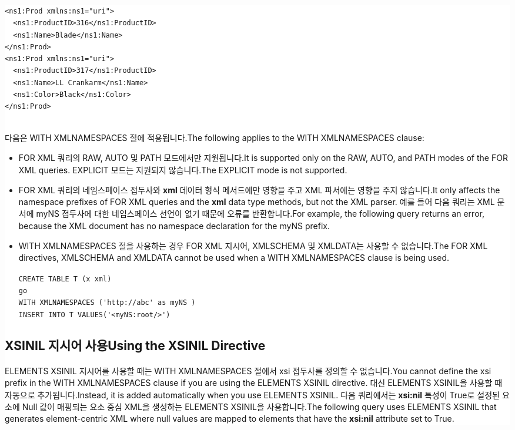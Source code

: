 ```  
<ns1:Prod xmlns:ns1="uri">  
  <ns1:ProductID>316</ns1:ProductID>  
  <ns1:Name>Blade</ns1:Name>  
</ns1:Prod>  
<ns1:Prod xmlns:ns1="uri">  
  <ns1:ProductID>317</ns1:ProductID>  
  <ns1:Name>LL Crankarm</ns1:Name>  
  <ns1:Color>Black</ns1:Color>  
</ns1:Prod>  
  
```  
  
 <span data-ttu-id="138e0-115">다음은 WITH XMLNAMESPACES 절에 적용됩니다.</span><span class="sxs-lookup"><span data-stu-id="138e0-115">The following applies to the WITH XMLNAMESPACES clause:</span></span>  
  
-   <span data-ttu-id="138e0-116">FOR XML 쿼리의 RAW, AUTO 및 PATH 모드에서만 지원됩니다.</span><span class="sxs-lookup"><span data-stu-id="138e0-116">It is supported only on the RAW, AUTO, and PATH modes of the FOR XML queries.</span></span> <span data-ttu-id="138e0-117">EXPLICIT 모드는 지원되지 않습니다.</span><span class="sxs-lookup"><span data-stu-id="138e0-117">The EXPLICIT mode is not supported.</span></span>  
  
-   <span data-ttu-id="138e0-118">FOR XML 쿼리의 네임스페이스 접두사와 **xml** 데이터 형식 메서드에만 영향을 주고 XML 파서에는 영향을 주지 않습니다.</span><span class="sxs-lookup"><span data-stu-id="138e0-118">It only affects the namespace prefixes of FOR XML queries and the **xml** data type methods, but not the XML parser.</span></span> <span data-ttu-id="138e0-119">예를 들어 다음 쿼리는 XML 문서에 myNS 접두사에 대한 네임스페이스 선언이 없기 때문에 오류를 반환합니다.</span><span class="sxs-lookup"><span data-stu-id="138e0-119">For example, the following query returns an error, because the XML document has no namespace declaration for the myNS prefix.</span></span>  
  
-   <span data-ttu-id="138e0-120">WITH XMLNAMESPACES 절을 사용하는 경우 FOR XML 지시어, XMLSCHEMA 및 XMLDATA는 사용할 수 없습니다.</span><span class="sxs-lookup"><span data-stu-id="138e0-120">The FOR XML directives, XMLSCHEMA and XMLDATA cannot be used when a WITH XMLNAMESPACES clause is being used.</span></span>  
  
    ```  
    CREATE TABLE T (x xml)  
    go  
    WITH XMLNAMESPACES ('http://abc' as myNS )  
    INSERT INTO T VALUES('<myNS:root/>')  
    ```  
  
## <a name="using-the-xsinil-directive"></a><span data-ttu-id="138e0-121">XSINIL 지시어 사용</span><span class="sxs-lookup"><span data-stu-id="138e0-121">Using the XSINIL Directive</span></span>  
 <span data-ttu-id="138e0-122">ELEMENTS XSINIL 지시어를 사용할 때는 WITH XMLNAMESPACES 절에서 xsi 접두사를 정의할 수 없습니다.</span><span class="sxs-lookup"><span data-stu-id="138e0-122">You cannot define the xsi prefix in the WITH XMLNAMESPACES clause if you are using the ELEMENTS XSINIL directive.</span></span> <span data-ttu-id="138e0-123">대신 ELEMENTS XSINIL을 사용할 때 자동으로 추가됩니다.</span><span class="sxs-lookup"><span data-stu-id="138e0-123">Instead, it is added automatically when you use ELEMENTS XSINIL.</span></span> <span data-ttu-id="138e0-124">다음 쿼리에서는 **xsi:nil** 특성이 True로 설정된 요소에 Null 값이 매핑되는 요소 중심 XML을 생성하는 ELEMENTS XSINIL을 사용합니다.</span><span class="sxs-lookup"><span data-stu-id="138e0-124">The following query uses ELEMENTS XSINIL that generates element-centric XML where null values are mapped to elements that have the **xsi:nil** attribute set to True.</span></span>  
  